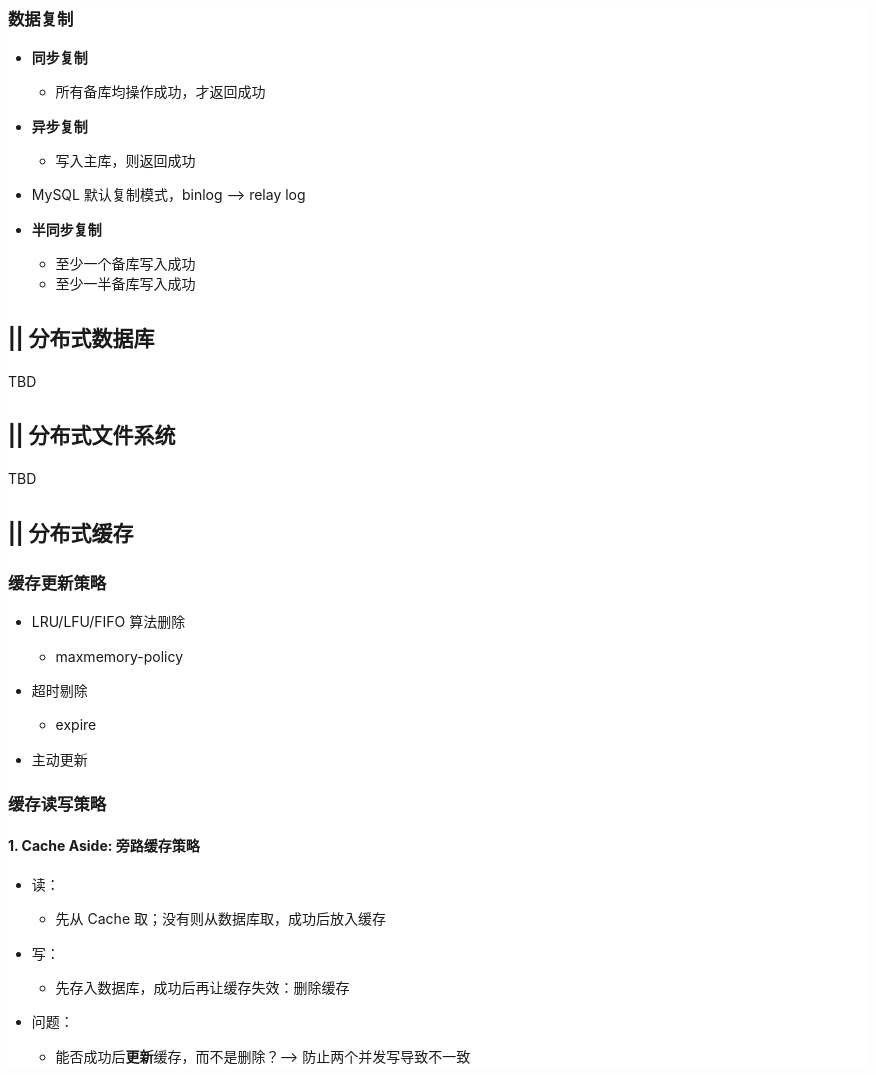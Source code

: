 ### 数据复制

- **同步复制**
  
  - 所有备库均操作成功，才返回成功
  
- **异步复制**
  
  - 写入主库，则返回成功
- MySQL 默认复制模式，binlog --> relay log
  
- **半同步复制**

  - 至少一个备库写入成功
  - 至少一半备库写入成功

  

## || 分布式数据库

TBD



## || 分布式文件系统

TBD



## || 分布式缓存

### 缓存更新策略

- LRU/LFU/FIFO 算法删除
  -  maxmemory-policy

- 超时剔除
  - expire

- 主动更新



### 缓存读写策略

#### **1. Cache Aside: 旁路缓存策略**

- 读：

  - 先从 Cache 取；没有则从数据库取，成功后放入缓存

- 写：

  - 先存入数据库，成功后再让缓存失效：删除缓存

- 问题：

  - 能否成功后**更新**缓存，而不是删除？--> 防止两个并发写导致不一致
